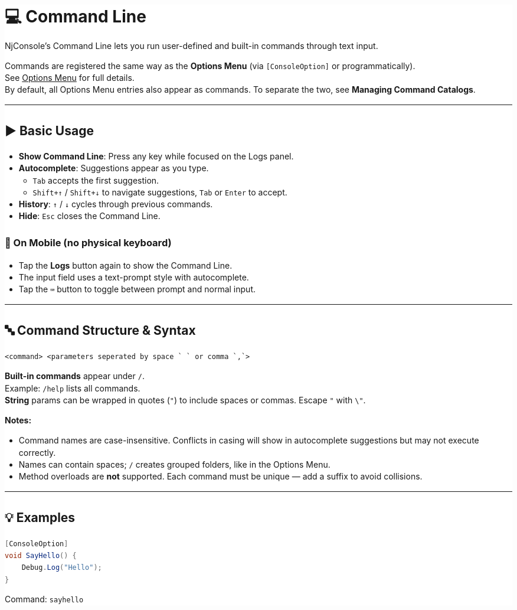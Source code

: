 # 💻️ Command Line

NjConsole’s Command Line lets you run user-defined and built-in commands through text input.

Commands are registered the same way as the **Options Menu** (via `[ConsoleOption]` or programmatically).  
See [Options Menu](optionsmenu.md) for full details.  
By default, all Options Menu entries also appear as commands. To separate the two, see **Managing Command Catalogs**.

---

## ▶️ Basic Usage

- **Show Command Line**: Press any key while focused on the Logs panel.
- **Autocomplete**: Suggestions appear as you type.
    - `Tab` accepts the first suggestion.
    - `Shift+↑` / `Shift+↓` to navigate suggestions, `Tab` or `Enter` to accept.
- **History**: `↑` / `↓` cycles through previous commands.
- **Hide**: `Esc` closes the Command Line.

### 📱 On Mobile (no physical keyboard)

- Tap the **Logs** button again to show the Command Line.
- The input field uses a text-prompt style with autocomplete.
- Tap the `⌨` button to toggle between prompt and normal input.

---

## 🔤 Command Structure & Syntax

```
<command> <parameters seperated by space ` ` or comma `,`>
```

**Built-in commands** appear under `/`.   
Example: `/help` lists all commands.   
**String** params can be wrapped in quotes (`"`) to include spaces or commas. Escape `"` with `\"`. 

**Notes:**
- Command names are case-insensitive. Conflicts in casing will show in autocomplete suggestions but may not execute correctly.
- Names can contain spaces; `/` creates grouped folders, like in the Options Menu.
- Method overloads are **not** supported. Each command must be unique — add a suffix to avoid collisions.

---

## 💡 Examples

```csharp
[ConsoleOption]
void SayHello() {
    Debug.Log("Hello");
}
```
Command: `sayhello`
